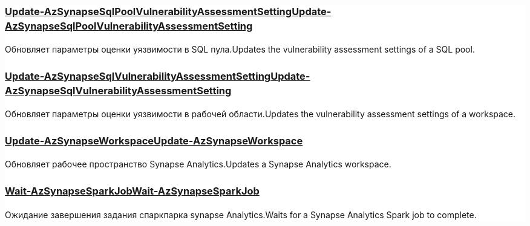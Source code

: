 ### [<span data-ttu-id="fbb3c-344">Update-AzSynapseSqlPoolVulnerabilityAssessmentSetting</span><span class="sxs-lookup"><span data-stu-id="fbb3c-344">Update-AzSynapseSqlPoolVulnerabilityAssessmentSetting</span></span>](Update-AzSynapseSqlPoolVulnerabilityAssessmentSetting.md)
<span data-ttu-id="fbb3c-345">Обновляет параметры оценки уязвимости в SQL пула.</span><span class="sxs-lookup"><span data-stu-id="fbb3c-345">Updates the vulnerability assessment settings of a SQL pool.</span></span>

### [<span data-ttu-id="fbb3c-346">Update-AzSynapseSqlVulnerabilityAssessmentSetting</span><span class="sxs-lookup"><span data-stu-id="fbb3c-346">Update-AzSynapseSqlVulnerabilityAssessmentSetting</span></span>](Update-AzSynapseSqlVulnerabilityAssessmentSetting.md)
<span data-ttu-id="fbb3c-347">Обновляет параметры оценки уязвимости в рабочей области.</span><span class="sxs-lookup"><span data-stu-id="fbb3c-347">Updates the vulnerability assessment settings of a workspace.</span></span>

### [<span data-ttu-id="fbb3c-348">Update-AzSynapseWorkspace</span><span class="sxs-lookup"><span data-stu-id="fbb3c-348">Update-AzSynapseWorkspace</span></span>](Update-AzSynapseWorkspace.md)
<span data-ttu-id="fbb3c-349">Обновляет рабочее пространство Synapse Analytics.</span><span class="sxs-lookup"><span data-stu-id="fbb3c-349">Updates a Synapse Analytics workspace.</span></span>

### [<span data-ttu-id="fbb3c-350">Wait-AzSynapseSparkJob</span><span class="sxs-lookup"><span data-stu-id="fbb3c-350">Wait-AzSynapseSparkJob</span></span>](Wait-AzSynapseSparkJob.md)
<span data-ttu-id="fbb3c-351">Ожидание завершения задания спаркпарка synapse Analytics.</span><span class="sxs-lookup"><span data-stu-id="fbb3c-351">Waits for a Synapse Analytics Spark job to complete.</span></span>

